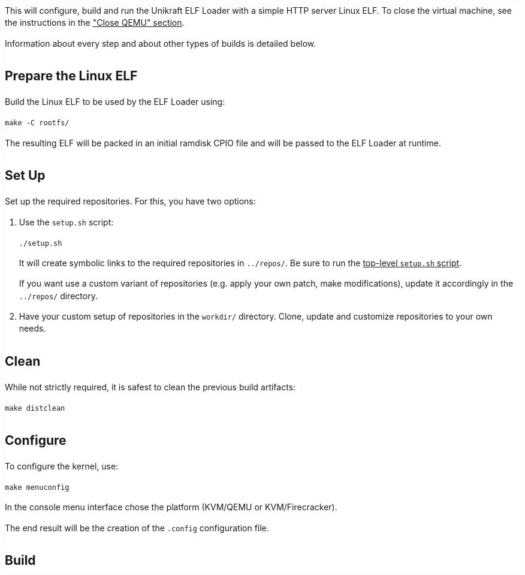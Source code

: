 This will configure, build and run the Unikraft ELF Loader with a simple HTTP server Linux ELF.
To close the virtual machine, see the instructions in the ["Close QEMU" section](#close-qemu).

Information about every step and about other types of builds is detailed below.

## Prepare the Linux ELF

Build the Linux ELF to be used by the ELF Loader using:

```console
make -C rootfs/
```

The resulting ELF will be packed in an initial ramdisk CPIO file and will be passed to the ELF Loader at runtime.

## Set Up

Set up the required repositories.
For this, you have two options:

1. Use the `setup.sh` script:

   ```console
   ./setup.sh
   ```

   It will create symbolic links to the required repositories in `../repos/`.
   Be sure to run the [top-level `setup.sh` script](../setup.sh).

   If you want use a custom variant of repositories (e.g. apply your own patch, make modifications), update it accordingly in the `../repos/` directory.

1. Have your custom setup of repositories in the `workdir/` directory.
   Clone, update and customize repositories to your own needs.

## Clean

While not strictly required, it is safest to clean the previous build artifacts:

```console
make distclean
```

## Configure

To configure the kernel, use:

```console
make menuconfig
```

In the console menu interface chose the platform (KVM/QEMU or KVM/Firecracker).

The end result will be the creation of the `.config` configuration file.

## Build
